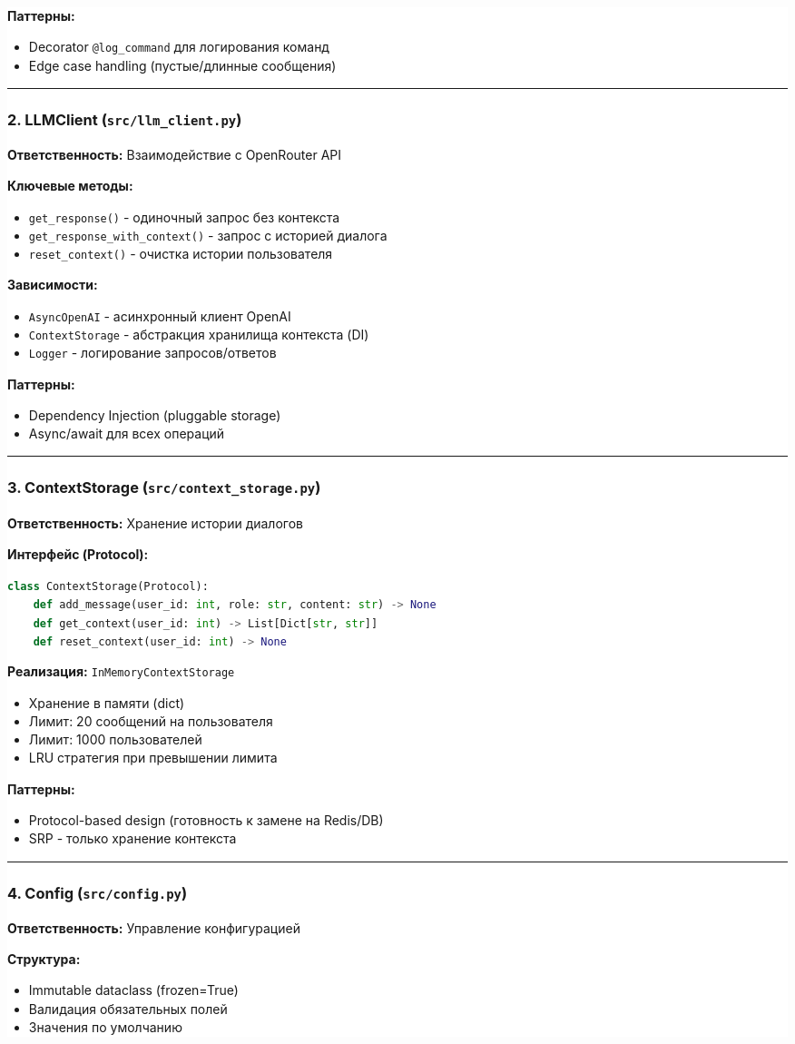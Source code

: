 **Паттерны:**
- Decorator `@log_command` для логирования команд
- Edge case handling (пустые/длинные сообщения)

---

### 2. LLMClient (`src/llm_client.py`)

**Ответственность:** Взаимодействие с OpenRouter API

**Ключевые методы:**
- `get_response()` - одиночный запрос без контекста
- `get_response_with_context()` - запрос с историей диалога
- `reset_context()` - очистка истории пользователя

**Зависимости:**
- `AsyncOpenAI` - асинхронный клиент OpenAI
- `ContextStorage` - абстракция хранилища контекста (DI)
- `Logger` - логирование запросов/ответов

**Паттерны:**
- Dependency Injection (pluggable storage)
- Async/await для всех операций

---

### 3. ContextStorage (`src/context_storage.py`)

**Ответственность:** Хранение истории диалогов

**Интерфейс (Protocol):**
```python
class ContextStorage(Protocol):
    def add_message(user_id: int, role: str, content: str) -> None
    def get_context(user_id: int) -> List[Dict[str, str]]
    def reset_context(user_id: int) -> None
```

**Реализация:** `InMemoryContextStorage`
- Хранение в памяти (dict)
- Лимит: 20 сообщений на пользователя
- Лимит: 1000 пользователей
- LRU стратегия при превышении лимита

**Паттерны:**
- Protocol-based design (готовность к замене на Redis/DB)
- SRP - только хранение контекста

---

### 4. Config (`src/config.py`)

**Ответственность:** Управление конфигурацией

**Структура:**
- Immutable dataclass (frozen=True)
- Валидация обязательных полей
- Значения по умолчанию
